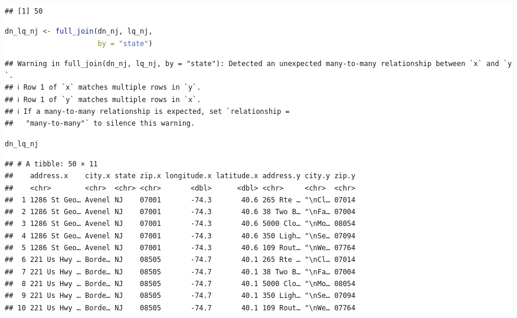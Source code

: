     ## [1] 50

``` r
dn_lq_nj <- full_join(dn_nj, lq_nj, 
                      by = "state")
```

    ## Warning in full_join(dn_nj, lq_nj, by = "state"): Detected an unexpected many-to-many relationship between `x` and `y`.
    ## ℹ Row 1 of `x` matches multiple rows in `y`.
    ## ℹ Row 1 of `y` matches multiple rows in `x`.
    ## ℹ If a many-to-many relationship is expected, set `relationship =
    ##   "many-to-many"` to silence this warning.

``` r
dn_lq_nj
```

    ## # A tibble: 50 × 11
    ##    address.x    city.x state zip.x longitude.x latitude.x address.y city.y zip.y
    ##    <chr>        <chr>  <chr> <chr>       <dbl>      <dbl> <chr>     <chr>  <chr>
    ##  1 1286 St Geo… Avenel NJ    07001       -74.3       40.6 265 Rte … "\nCl… 07014
    ##  2 1286 St Geo… Avenel NJ    07001       -74.3       40.6 38 Two B… "\nFa… 07004
    ##  3 1286 St Geo… Avenel NJ    07001       -74.3       40.6 5000 Clo… "\nMo… 08054
    ##  4 1286 St Geo… Avenel NJ    07001       -74.3       40.6 350 Ligh… "\nSe… 07094
    ##  5 1286 St Geo… Avenel NJ    07001       -74.3       40.6 109 Rout… "\nWe… 07764
    ##  6 221 Us Hwy … Borde… NJ    08505       -74.7       40.1 265 Rte … "\nCl… 07014
    ##  7 221 Us Hwy … Borde… NJ    08505       -74.7       40.1 38 Two B… "\nFa… 07004
    ##  8 221 Us Hwy … Borde… NJ    08505       -74.7       40.1 5000 Clo… "\nMo… 08054
    ##  9 221 Us Hwy … Borde… NJ    08505       -74.7       40.1 350 Ligh… "\nSe… 07094
    ## 10 221 Us Hwy … Borde… NJ    08505       -74.7       40.1 109 Rout… "\nWe… 07764